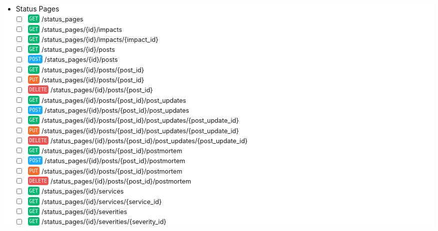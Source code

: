 - Status Pages
    - [ ] <span style="position:relative;top:-2px;color:white;font-family:monospace;padding:3px;font-size:.7em;border-radius:4px;background-color:#05b870;}">GET</span> <span style="font-size:.9em">/status\_pages</span>
    - [ ] <span style="position:relative;top:-2px;color:white;font-family:monospace;padding:3px;font-size:.7em;border-radius:4px;background-color:#05b870;}">GET</span> <span style="font-size:.9em">/status\_pages/{id}/impacts</span>
    - [ ] <span style="position:relative;top:-2px;color:white;font-family:monospace;padding:3px;font-size:.7em;border-radius:4px;background-color:#05b870;}">GET</span> <span style="font-size:.9em">/status\_pages/{id}/impacts/{impact\_id}</span>
    - [ ] <span style="position:relative;top:-2px;color:white;font-family:monospace;padding:3px;font-size:.7em;border-radius:4px;background-color:#05b870;}">GET</span> <span style="font-size:.9em">/status\_pages/{id}/posts</span>
    - [ ] <span style="position:relative;top:-2px;color:white;font-family:monospace;padding:3px;font-size:.7em;border-radius:4px;background-color:#19abff;}">POST</span> <span style="font-size:.9em">/status\_pages/{id}/posts</span>
    - [ ] <span style="position:relative;top:-2px;color:white;font-family:monospace;padding:3px;font-size:.7em;border-radius:4px;background-color:#05b870;}">GET</span> <span style="font-size:.9em">/status\_pages/{id}/posts/{post\_id}</span>
    - [ ] <span style="position:relative;top:-2px;color:white;font-family:monospace;padding:3px;font-size:.7em;border-radius:4px;background-color:#f46d2a;}">PUT</span> <span style="font-size:.9em">/status\_pages/{id}/posts/{post\_id}</span>
    - [ ] <span style="position:relative;top:-2px;color:white;font-family:monospace;padding:3px;font-size:.7em;border-radius:4px;background-color:#f05151;}">DELETE</span> <span style="font-size:.9em">/status\_pages/{id}/posts/{post\_id}</span>
    - [ ] <span style="position:relative;top:-2px;color:white;font-family:monospace;padding:3px;font-size:.7em;border-radius:4px;background-color:#05b870;}">GET</span> <span style="font-size:.9em">/status\_pages/{id}/posts/{post\_id}/post\_updates</span>
    - [ ] <span style="position:relative;top:-2px;color:white;font-family:monospace;padding:3px;font-size:.7em;border-radius:4px;background-color:#19abff;}">POST</span> <span style="font-size:.9em">/status\_pages/{id}/posts/{post\_id}/post\_updates</span>
    - [ ] <span style="position:relative;top:-2px;color:white;font-family:monospace;padding:3px;font-size:.7em;border-radius:4px;background-color:#05b870;}">GET</span> <span style="font-size:.9em">/status\_pages/{id}/posts/{post\_id}/post\_updates/{post\_update\_id}</span>
    - [ ] <span style="position:relative;top:-2px;color:white;font-family:monospace;padding:3px;font-size:.7em;border-radius:4px;background-color:#f46d2a;}">PUT</span> <span style="font-size:.9em">/status\_pages/{id}/posts/{post\_id}/post\_updates/{post\_update\_id}</span>
    - [ ] <span style="position:relative;top:-2px;color:white;font-family:monospace;padding:3px;font-size:.7em;border-radius:4px;background-color:#f05151;}">DELETE</span> <span style="font-size:.9em">/status\_pages/{id}/posts/{post\_id}/post\_updates/{post\_update\_id}</span>
    - [ ] <span style="position:relative;top:-2px;color:white;font-family:monospace;padding:3px;font-size:.7em;border-radius:4px;background-color:#05b870;}">GET</span> <span style="font-size:.9em">/status\_pages/{id}/posts/{post\_id}/postmortem</span>
    - [ ] <span style="position:relative;top:-2px;color:white;font-family:monospace;padding:3px;font-size:.7em;border-radius:4px;background-color:#19abff;}">POST</span> <span style="font-size:.9em">/status\_pages/{id}/posts/{post\_id}/postmortem</span>
    - [ ] <span style="position:relative;top:-2px;color:white;font-family:monospace;padding:3px;font-size:.7em;border-radius:4px;background-color:#f46d2a;}">PUT</span> <span style="font-size:.9em">/status\_pages/{id}/posts/{post\_id}/postmortem</span>
    - [ ] <span style="position:relative;top:-2px;color:white;font-family:monospace;padding:3px;font-size:.7em;border-radius:4px;background-color:#f05151;}">DELETE</span> <span style="font-size:.9em">/status\_pages/{id}/posts/{post\_id}/postmortem</span>
    - [ ] <span style="position:relative;top:-2px;color:white;font-family:monospace;padding:3px;font-size:.7em;border-radius:4px;background-color:#05b870;}">GET</span> <span style="font-size:.9em">/status\_pages/{id}/services</span>
    - [ ] <span style="position:relative;top:-2px;color:white;font-family:monospace;padding:3px;font-size:.7em;border-radius:4px;background-color:#05b870;}">GET</span> <span style="font-size:.9em">/status\_pages/{id}/services/{service\_id}</span>
    - [ ] <span style="position:relative;top:-2px;color:white;font-family:monospace;padding:3px;font-size:.7em;border-radius:4px;background-color:#05b870;}">GET</span> <span style="font-size:.9em">/status\_pages/{id}/severities</span>
    - [ ] <span style="position:relative;top:-2px;color:white;font-family:monospace;padding:3px;font-size:.7em;border-radius:4px;background-color:#05b870;}">GET</span> <span style="font-size:.9em">/status\_pages/{id}/severities/{severity\_id}</span>